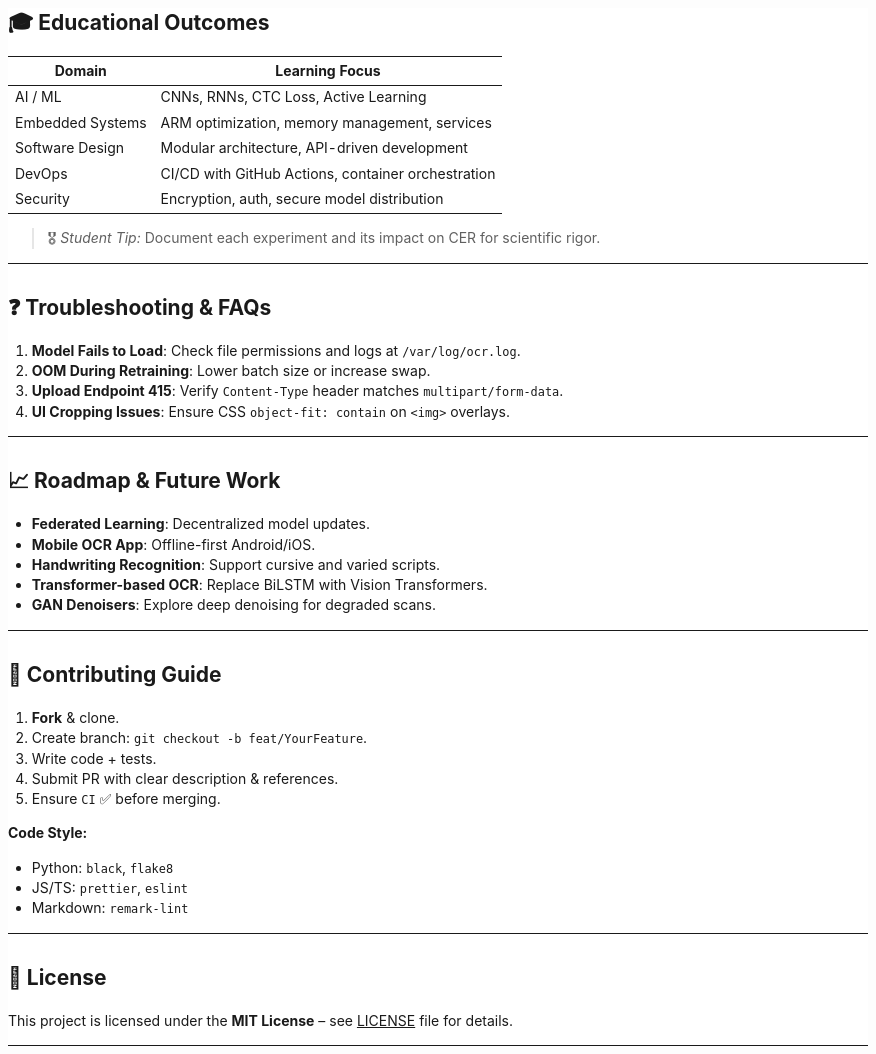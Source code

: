 
## 🎓 Educational Outcomes
| Domain            | Learning Focus                                     |
|-------------------|----------------------------------------------------|
| AI / ML           | CNNs, RNNs, CTC Loss, Active Learning              |
| Embedded Systems  | ARM optimization, memory management, services      |
| Software Design   | Modular architecture, API-driven development       |
| DevOps            | CI/CD with GitHub Actions, container orchestration |
| Security          | Encryption, auth, secure model distribution        |

> 🎖️ *Student Tip:* Document each experiment and its impact on CER for scientific rigor.

---

## ❓ Troubleshooting & FAQs
1. **Model Fails to Load**: Check file permissions and logs at `/var/log/ocr.log`.  
2. **OOM During Retraining**: Lower batch size or increase swap.  
3. **Upload Endpoint 415**: Verify `Content-Type` header matches `multipart/form-data`.  
4. **UI Cropping Issues**: Ensure CSS `object-fit: contain` on `<img>` overlays.

---

## 📈 Roadmap & Future Work
- **Federated Learning**: Decentralized model updates.  
- **Mobile OCR App**: Offline-first Android/iOS.  
- **Handwriting Recognition**: Support cursive and varied scripts.  
- **Transformer-based OCR**: Replace BiLSTM with Vision Transformers.  
- **GAN Denoisers**: Explore deep denoising for degraded scans.

---

## 🤝 Contributing Guide
1. **Fork** & clone.  
2. Create branch: `git checkout -b feat/YourFeature`.  
3. Write code + tests.  
4. Submit PR with clear description & references.  
5. Ensure `CI` ✅ before merging.

**Code Style:**  
- Python: `black`, `flake8`  
- JS/TS: `prettier`, `eslint`  
- Markdown: `remark-lint`

---

## 📜 License
This project is licensed under the **MIT License** – see [LICENSE](LICENSE) file for details.

---